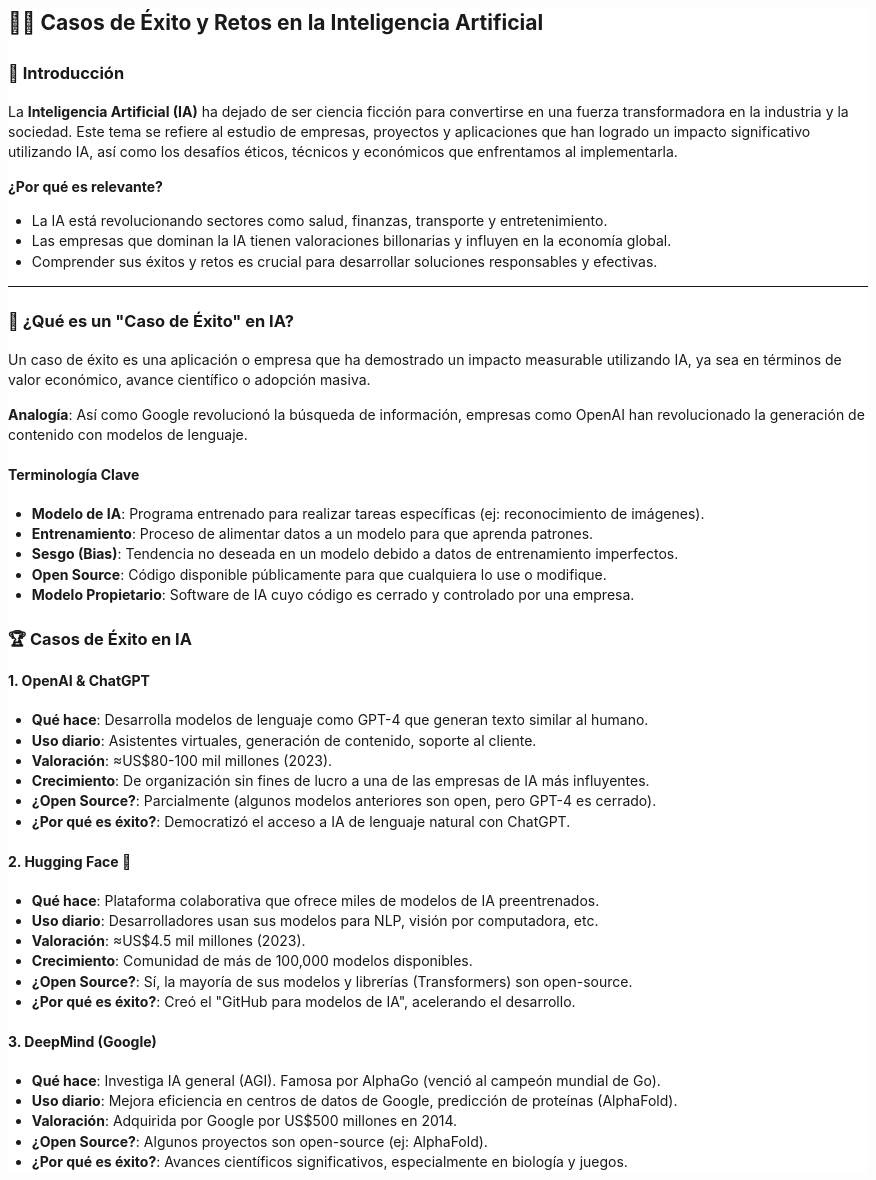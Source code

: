 ## 🤖🚀 **Casos de Éxito y Retos en la Inteligencia Artificial**

### 📖 **Introducción**

La **Inteligencia Artificial (IA)** ha dejado de ser ciencia ficción para convertirse en una fuerza transformadora en la industria y la sociedad. Este tema se refiere al estudio de empresas, proyectos y aplicaciones que han logrado un impacto significativo utilizando IA, así como los desafíos éticos, técnicos y económicos que enfrentamos al implementarla.

**¿Por qué es relevante?**
- La IA está revolucionando sectores como salud, finanzas, transporte y entretenimiento.
- Las empresas que dominan la IA tienen valoraciones billonarias y influyen en la economía global.
- Comprender sus éxitos y retos es crucial para desarrollar soluciones responsables y efectivas.

---

### 🧠 **¿Qué es un "Caso de Éxito" en IA?**
Un caso de éxito es una aplicación o empresa que ha demostrado un impacto measurable utilizando IA, ya sea en términos de valor económico, avance científico o adopción masiva.

**Analogía**: Así como Google revolucionó la búsqueda de información, empresas como OpenAI han revolucionado la generación de contenido con modelos de lenguaje.

#### **Terminología Clave**
- **Modelo de IA**: Programa entrenado para realizar tareas específicas (ej: reconocimiento de imágenes).
- **Entrenamiento**: Proceso de alimentar datos a un modelo para que aprenda patrones.
- **Sesgo (Bias)**: Tendencia no deseada en un modelo debido a datos de entrenamiento imperfectos.
- **Open Source**: Código disponible públicamente para que cualquiera lo use o modifique.
- **Modelo Propietario**: Software de IA cuyo código es cerrado y controlado por una empresa.



### 🏆 **Casos de Éxito en IA**
#### 1. **OpenAI & ChatGPT**
- **Qué hace**: Desarrolla modelos de lenguaje como GPT-4 que generan texto similar al humano.
- **Uso diario**: Asistentes virtuales, generación de contenido, soporte al cliente.
- **Valoración**: ≈US$80-100 mil millones (2023).
- **Crecimiento**: De organización sin fines de lucro a una de las empresas de IA más influyentes.
- **¿Open Source?**: Parcialmente (algunos modelos anteriores son open, pero GPT-4 es cerrado).
- **¿Por qué es éxito?**: Democratizó el acceso a IA de lenguaje natural con ChatGPT.

#### 2. **Hugging Face** 🤗
- **Qué hace**: Plataforma colaborativa que ofrece miles de modelos de IA preentrenados.
- **Uso diario**: Desarrolladores usan sus modelos para NLP, visión por computadora, etc.
- **Valoración**: ≈US$4.5 mil millones (2023).
- **Crecimiento**: Comunidad de más de 100,000 modelos disponibles.
- **¿Open Source?**: Sí, la mayoría de sus modelos y librerías (Transformers) son open-source.
- **¿Por qué es éxito?**: Creó el "GitHub para modelos de IA", acelerando el desarrollo.

#### 3. **DeepMind (Google)**
- **Qué hace**: Investiga IA general (AGI). Famosa por AlphaGo (venció al campeón mundial de Go).
- **Uso diario**: Mejora eficiencia en centros de datos de Google, predicción de proteínas (AlphaFold).
- **Valoración**: Adquirida por Google por US$500 millones en 2014.
- **¿Open Source?**: Algunos proyectos son open-source (ej: AlphaFold).
- **¿Por qué es éxito?**: Avances científicos significativos, especialmente en biología y juegos.
